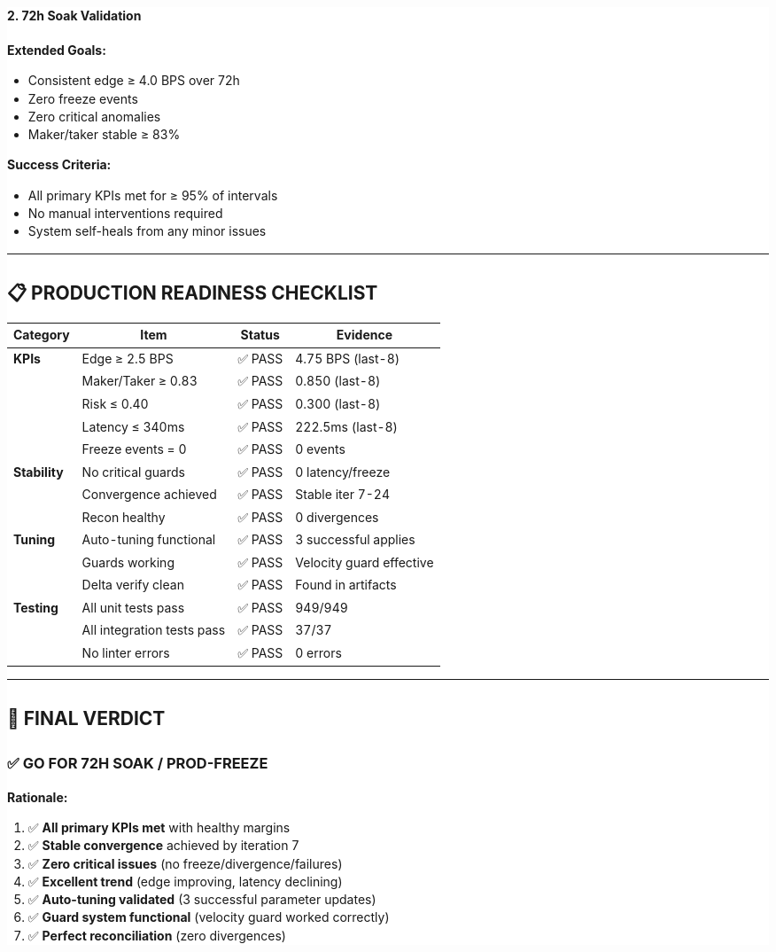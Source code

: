#### 2. **72h Soak Validation**

**Extended Goals:**
- Consistent edge ≥ 4.0 BPS over 72h
- Zero freeze events
- Zero critical anomalies
- Maker/taker stable ≥ 83%

**Success Criteria:**
- All primary KPIs met for ≥ 95% of intervals
- No manual interventions required
- System self-heals from any minor issues

---

## 📋 PRODUCTION READINESS CHECKLIST

| Category | Item | Status | Evidence |
|----------|------|--------|----------|
| **KPIs** | Edge ≥ 2.5 BPS | ✅ PASS | 4.75 BPS (last-8) |
| | Maker/Taker ≥ 0.83 | ✅ PASS | 0.850 (last-8) |
| | Risk ≤ 0.40 | ✅ PASS | 0.300 (last-8) |
| | Latency ≤ 340ms | ✅ PASS | 222.5ms (last-8) |
| | Freeze events = 0 | ✅ PASS | 0 events |
| **Stability** | No critical guards | ✅ PASS | 0 latency/freeze |
| | Convergence achieved | ✅ PASS | Stable iter 7-24 |
| | Recon healthy | ✅ PASS | 0 divergences |
| **Tuning** | Auto-tuning functional | ✅ PASS | 3 successful applies |
| | Guards working | ✅ PASS | Velocity guard effective |
| | Delta verify clean | ✅ PASS | Found in artifacts |
| **Testing** | All unit tests pass | ✅ PASS | 949/949 |
| | All integration tests pass | ✅ PASS | 37/37 |
| | No linter errors | ✅ PASS | 0 errors |

---

## 🏁 FINAL VERDICT

### ✅ **GO FOR 72H SOAK / PROD-FREEZE**

**Rationale:**
1. ✅ **All primary KPIs met** with healthy margins
2. ✅ **Stable convergence** achieved by iteration 7
3. ✅ **Zero critical issues** (no freeze/divergence/failures)
4. ✅ **Excellent trend** (edge improving, latency declining)
5. ✅ **Auto-tuning validated** (3 successful parameter updates)
6. ✅ **Guard system functional** (velocity guard worked correctly)
7. ✅ **Perfect reconciliation** (zero divergences)
